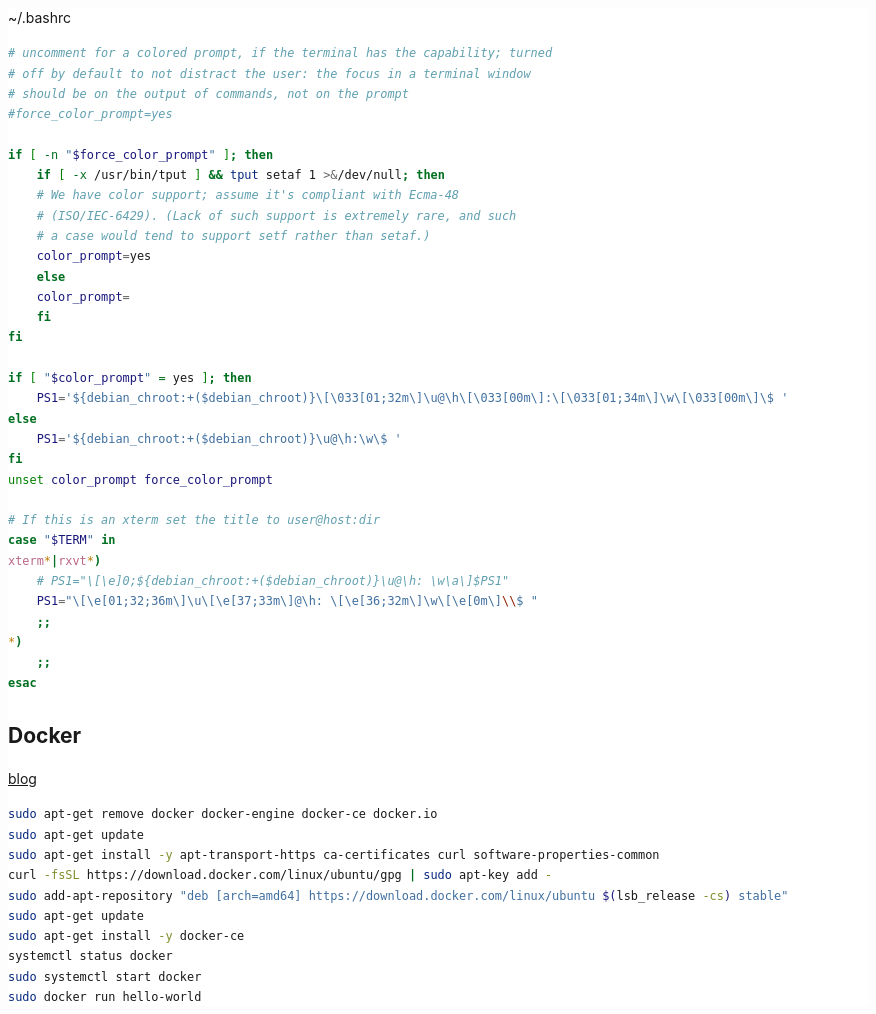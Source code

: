 ~/.bashrc

```bash
# uncomment for a colored prompt, if the terminal has the capability; turned
# off by default to not distract the user: the focus in a terminal window
# should be on the output of commands, not on the prompt
#force_color_prompt=yes

if [ -n "$force_color_prompt" ]; then
    if [ -x /usr/bin/tput ] && tput setaf 1 >&/dev/null; then
	# We have color support; assume it's compliant with Ecma-48
	# (ISO/IEC-6429). (Lack of such support is extremely rare, and such
	# a case would tend to support setf rather than setaf.)
	color_prompt=yes
    else
	color_prompt=
    fi
fi

if [ "$color_prompt" = yes ]; then
    PS1='${debian_chroot:+($debian_chroot)}\[\033[01;32m\]\u@\h\[\033[00m\]:\[\033[01;34m\]\w\[\033[00m\]\$ '
else
    PS1='${debian_chroot:+($debian_chroot)}\u@\h:\w\$ '
fi
unset color_prompt force_color_prompt

# If this is an xterm set the title to user@host:dir
case "$TERM" in
xterm*|rxvt*)
    # PS1="\[\e]0;${debian_chroot:+($debian_chroot)}\u@\h: \w\a\]$PS1"
    PS1="\[\e[01;32;36m\]\u\[\e[37;33m\]@\h: \[\e[36;32m\]\w\[\e[0m\]\\$ "
    ;;
*)
    ;;
esac
```


## Docker

[blog](https://blog.csdn.net/jinking01/article/details/82490688)

```bash
sudo apt-get remove docker docker-engine docker-ce docker.io
sudo apt-get update
sudo apt-get install -y apt-transport-https ca-certificates curl software-properties-common
curl -fsSL https://download.docker.com/linux/ubuntu/gpg | sudo apt-key add -
sudo add-apt-repository "deb [arch=amd64] https://download.docker.com/linux/ubuntu $(lsb_release -cs) stable"
sudo apt-get update
sudo apt-get install -y docker-ce
systemctl status docker
sudo systemctl start docker
sudo docker run hello-world
```
